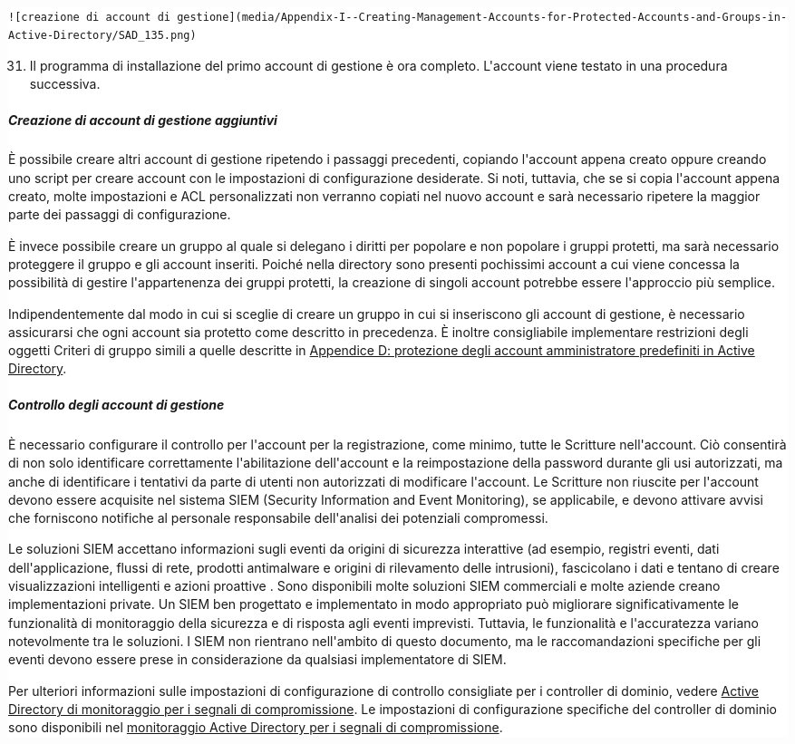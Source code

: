     ![creazione di account di gestione](media/Appendix-I--Creating-Management-Accounts-for-Protected-Accounts-and-Groups-in-Active-Directory/SAD_135.png)  

31. Il programma di installazione del primo account di gestione è ora completo. L'account viene testato in una procedura successiva.  

##### <a name="creating-additional-management-accounts"></a>Creazione di account di gestione aggiuntivi

È possibile creare altri account di gestione ripetendo i passaggi precedenti, copiando l'account appena creato oppure creando uno script per creare account con le impostazioni di configurazione desiderate. Si noti, tuttavia, che se si copia l'account appena creato, molte impostazioni e ACL personalizzati non verranno copiati nel nuovo account e sarà necessario ripetere la maggior parte dei passaggi di configurazione.  
  
È invece possibile creare un gruppo al quale si delegano i diritti per popolare e non popolare i gruppi protetti, ma sarà necessario proteggere il gruppo e gli account inseriti. Poiché nella directory sono presenti pochissimi account a cui viene concessa la possibilità di gestire l'appartenenza dei gruppi protetti, la creazione di singoli account potrebbe essere l'approccio più semplice.  
  
Indipendentemente dal modo in cui si sceglie di creare un gruppo in cui si inseriscono gli account di gestione, è necessario assicurarsi che ogni account sia protetto come descritto in precedenza. È inoltre consigliabile implementare restrizioni degli oggetti Criteri di gruppo simili a quelle descritte in [Appendice D: protezione degli account amministratore predefiniti in Active Directory](../../../ad-ds/plan/security-best-practices/Appendix-D--Securing-Built-In-Administrator-Accounts-in-Active-Directory.md).  
  
##### <a name="auditing-management-accounts"></a>Controllo degli account di gestione

È necessario configurare il controllo per l'account per la registrazione, come minimo, tutte le Scritture nell'account. Ciò consentirà di non solo identificare correttamente l'abilitazione dell'account e la reimpostazione della password durante gli usi autorizzati, ma anche di identificare i tentativi da parte di utenti non autorizzati di modificare l'account. Le Scritture non riuscite per l'account devono essere acquisite nel sistema SIEM (Security Information and Event Monitoring), se applicabile, e devono attivare avvisi che forniscono notifiche al personale responsabile dell'analisi dei potenziali compromessi.  
  
Le soluzioni SIEM accettano informazioni sugli eventi da origini di sicurezza interattive (ad esempio, registri eventi, dati dell'applicazione, flussi di rete, prodotti antimalware e origini di rilevamento delle intrusioni), fascicolano i dati e tentano di creare visualizzazioni intelligenti e azioni proattive . Sono disponibili molte soluzioni SIEM commerciali e molte aziende creano implementazioni private. Un SIEM ben progettato e implementato in modo appropriato può migliorare significativamente le funzionalità di monitoraggio della sicurezza e di risposta agli eventi imprevisti. Tuttavia, le funzionalità e l'accuratezza variano notevolmente tra le soluzioni. I SIEM non rientrano nell'ambito di questo documento, ma le raccomandazioni specifiche per gli eventi devono essere prese in considerazione da qualsiasi implementatore di SIEM.  
  
Per ulteriori informazioni sulle impostazioni di configurazione di controllo consigliate per i controller di dominio, vedere [Active Directory di monitoraggio per i segnali di compromissione](../../../ad-ds/plan/security-best-practices/Monitoring-Active-Directory-for-Signs-of-Compromise.md). Le impostazioni di configurazione specifiche del controller di dominio sono disponibili nel [monitoraggio Active Directory per i segnali di compromissione](../../../ad-ds/plan/security-best-practices/Monitoring-Active-Directory-for-Signs-of-Compromise.md).  
  